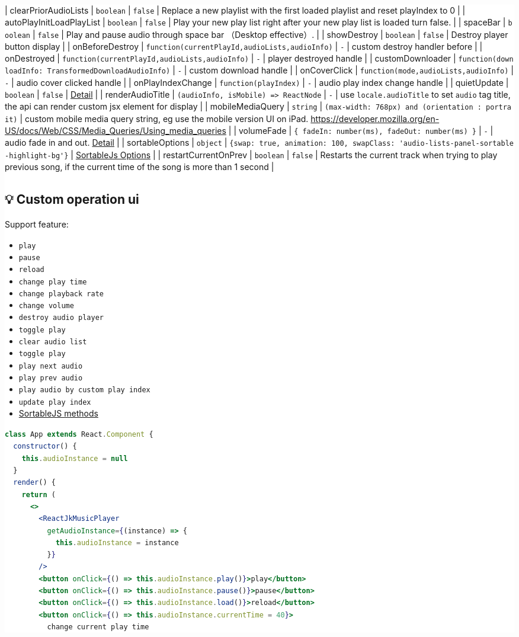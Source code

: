 | clearPriorAudioLists | `boolean` | `false` | Replace a new playlist with the first loaded playlist and reset playIndex to 0 |
| autoPlayInitLoadPlayList | `boolean` | `false` | Play your new play list right after your new play list is loaded turn false. |
| spaceBar | `boolean` | `false` | Play and pause audio through space bar （Desktop effective）. |
| showDestroy | `boolean` | `false` | Destroy player button display |
| onBeforeDestroy | `function(currentPlayId,audioLists,audioInfo)` | `-` | custom destroy handler before |
| onDestroyed | `function(currentPlayId,audioLists,audioInfo)` | `-` | player destroyed handle |
| customDownloader | `function(downloadInfo: TransformedDownloadAudioInfo)` | `-` | custom download handle |
| onCoverClick | `function(mode,audioLists,audioInfo)` | `-` | audio cover clicked handle |
| onPlayIndexChange | `function(playIndex)` | `-` | audio play index change handle |
| quietUpdate | `boolean` | `false` | [Detail](#bulb-quiet-update) |
| renderAudioTitle | `(audioInfo, isMobile) => ReactNode` | `-` | use `locale.audioTitle` to set `audio` tag title, the api can render custom jsx element for display |
| mobileMediaQuery | `string` | `(max-width: 768px) and (orientation : portrait)` | custom mobile media query string, eg use the mobile version UI on iPad. <https://developer.mozilla.org/en-US/docs/Web/CSS/Media_Queries/Using_media_queries> |
| volumeFade | `{ fadeIn: number(ms), fadeOut: number(ms) }` | `-` | audio fade in and out. [Detail](#bulb-audio-volume-fade-in-and-fade-out) |
| sortableOptions | `object` | `{swap: true, animation: 100, swapClass: 'audio-lists-panel-sortable-highlight-bg'}` | [SortableJs Options](https://github.com/SortableJS/Sortable#options) |
| restartCurrentOnPrev | `boolean` | `false` | Restarts the current track when trying to play previous song, if the current time of the song is more than 1 second |

## :bulb: Custom operation ui

Support feature:

- `play`
- `pause`
- `reload`
- `change play time`
- `change playback rate`
- `change volume`
- `destroy audio player`
- `toggle play`
- `clear audio list`
- `toggle play`
- `play next audio`
- `play prev audio`
- `play audio by custom play index`
- `update play index`
- [SortableJS methods](https://github.com/SortableJS/Sortable#methods)

```jsx
class App extends React.Component {
  constructor() {
    this.audioInstance = null
  }
  render() {
    return (
      <>
        <ReactJkMusicPlayer
          getAudioInstance={(instance) => {
            this.audioInstance = instance
          }}
        />
        <button onClick={() => this.audioInstance.play()}>play</button>
        <button onClick={() => this.audioInstance.pause()}>pause</button>
        <button onClick={() => this.audioInstance.load()}>reload</button>
        <button onClick={() => this.audioInstance.currentTime = 40}>
          change current play time
```